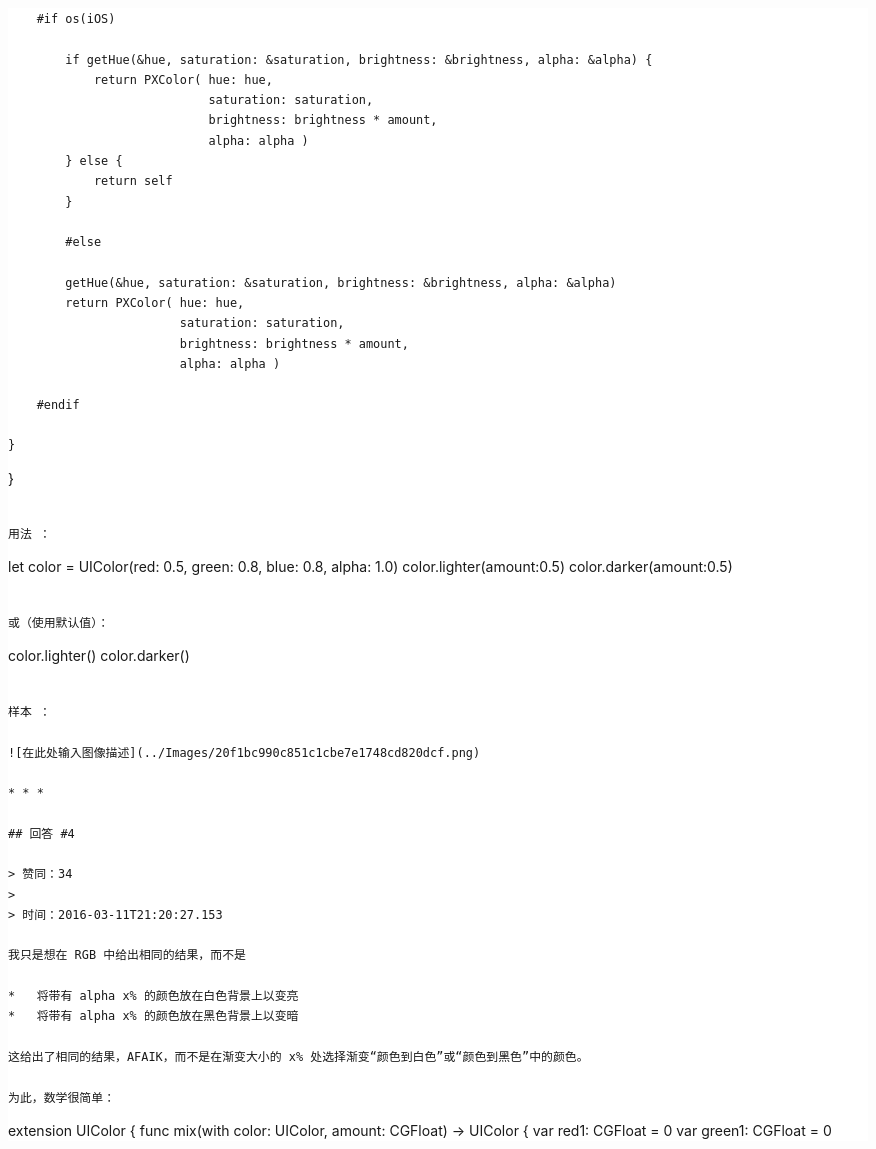         #if os(iOS)

            if getHue(&hue, saturation: &saturation, brightness: &brightness, alpha: &alpha) {
                return PXColor( hue: hue,
                                saturation: saturation,
                                brightness: brightness * amount,
                                alpha: alpha )
            } else {
                return self
            }

            #else

            getHue(&hue, saturation: &saturation, brightness: &brightness, alpha: &alpha)
            return PXColor( hue: hue,
                            saturation: saturation,
                            brightness: brightness * amount,
                            alpha: alpha )

        #endif

    }

} 
```

用法 ：

```
let color = UIColor(red: 0.5, green: 0.8, blue: 0.8, alpha: 1.0)
color.lighter(amount:0.5)
color.darker(amount:0.5) 
```

或（使用默认值）：

```
color.lighter()
color.darker() 
```

样本 ：

![在此处输入图像描述](../Images/20f1bc990c851c1cbe7e1748cd820dcf.png)

* * *

## 回答 #4

> 赞同：34
> 
> 时间：2016-03-11T21:20:27.153

我只是想在 RGB 中给出相同的结果，而不是

*   将带有 alpha x% 的颜色放在白色背景上以变亮
*   将带有 alpha x% 的颜色放在黑色背景上以变暗

这给出了相同的结果，AFAIK，而不是在渐变大小的 x% 处选择渐变“颜色到白色”或“颜色到黑色”中的颜色。

为此，数学很简单：

```
extension UIColor {
    func mix(with color: UIColor, amount: CGFloat) -> UIColor {
        var red1: CGFloat = 0
        var green1: CGFloat = 0